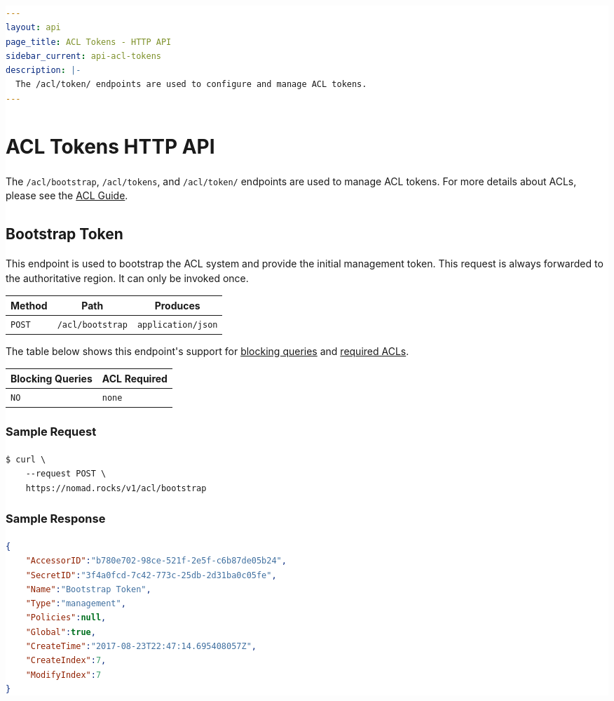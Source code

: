 ```yaml
---
layout: api
page_title: ACL Tokens - HTTP API
sidebar_current: api-acl-tokens
description: |-
  The /acl/token/ endpoints are used to configure and manage ACL tokens.
---
```


# ACL Tokens HTTP API

The `/acl/bootstrap`, `/acl/tokens`, and `/acl/token/` endpoints are used to manage ACL tokens.
For more details about ACLs, please see the [ACL Guide](/guides/acl.html).

## Bootstrap Token

This endpoint is used to bootstrap the ACL system and provide the initial management token.
This request is always forwarded to the authoritative region. It can only be invoked once.

| Method | Path                         | Produces                   |
| ------ | ---------------------------- | -------------------------- |
| `POST` | `/acl/bootstrap`             | `application/json`         |

The table below shows this endpoint's support for
[blocking queries](/api/index.html#blocking-queries) and
[required ACLs](/api/index.html#acls).

| Blocking Queries | ACL Required       |
| ---------------- | ------------------ |
| `NO`             | `none`             |

### Sample Request

```text
$ curl \
    --request POST \
    https://nomad.rocks/v1/acl/bootstrap
```

### Sample Response

```json
{
    "AccessorID":"b780e702-98ce-521f-2e5f-c6b87de05b24",
    "SecretID":"3f4a0fcd-7c42-773c-25db-2d31ba0c05fe",
    "Name":"Bootstrap Token",
    "Type":"management",
    "Policies":null,
    "Global":true,
    "CreateTime":"2017-08-23T22:47:14.695408057Z",
    "CreateIndex":7,
    "ModifyIndex":7
}
```
